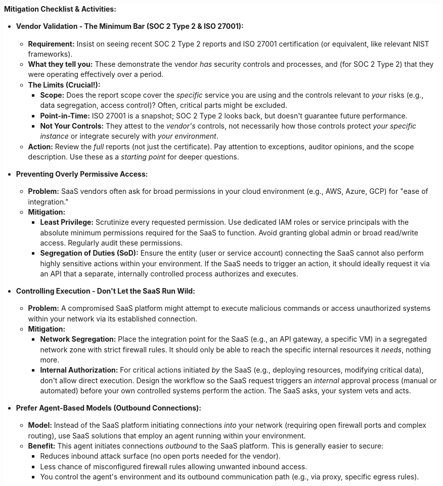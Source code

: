 **Mitigation Checklist & Activities:**

*  **Vendor Validation - The Minimum Bar (SOC 2 Type 2 & ISO 27001):**
    *   **Requirement:** Insist on seeing recent SOC 2 Type 2 reports and ISO 27001 certification (or equivalent, like relevant NIST frameworks).
    *   **What they tell you:** These demonstrate the vendor *has* security controls and processes, and (for SOC 2 Type 2) that they were operating effectively over a period.
    *   **The Limits (Crucial!):**
        *   **Scope:** Does the report scope cover the *specific* service you are using and the controls relevant to *your* risks (e.g., data segregation, access control)? Often, critical parts might be excluded.
        *   **Point-in-Time:** ISO 27001 is a snapshot; SOC 2 Type 2 looks back, but doesn't guarantee future performance.
        *   **Not Your Controls:** They attest to the *vendor's* controls, not necessarily how those controls protect *your specific instance* or integrate securely with *your environment*.
    *   **Action:** Review the *full* reports (not just the certificate). Pay attention to exceptions, auditor opinions, and the scope description. Use these as a *starting point* for deeper questions.

*  **Preventing Overly Permissive Access:**
    *   **Problem:** SaaS vendors often ask for broad permissions in your cloud environment (e.g., AWS, Azure, GCP) for "ease of integration."
    *   **Mitigation:**
        *   **Least Privilege:** Scrutinize every requested permission. Use dedicated IAM roles or service principals with the absolute minimum permissions required for the SaaS to function. Avoid granting global admin or broad read/write access. Regularly audit these permissions.
        *   **Segregation of Duties (SoD):** Ensure the entity (user or service account) connecting the SaaS cannot also perform highly sensitive actions within your environment. If the SaaS needs to trigger an action, it should ideally request it via an API that a separate, internally controlled process authorizes and executes.

*  **Controlling Execution - Don't Let the SaaS Run Wild:**
    *   **Problem:** A compromised SaaS platform might attempt to execute malicious commands or access unauthorized systems within your network via its established connection.
    *   **Mitigation:**
        *   **Network Segregation:** Place the integration point for the SaaS (e.g., an API gateway, a specific VM) in a segregated network zone with strict firewall rules. It should only be able to reach the specific internal resources it *needs*, nothing more.
        *   **Internal Authorization:** For critical actions initiated *by* the SaaS (e.g., deploying resources, modifying critical data), don't allow direct execution. Design the workflow so the SaaS request triggers an *internal* approval process (manual or automated) before your own controlled systems perform the action. The SaaS asks, your system vets and acts.

*  **Prefer Agent-Based Models (Outbound Connections):**
    *   **Model:** Instead of the SaaS platform initiating connections *into* your network (requiring open firewall ports and complex routing), use SaaS solutions that employ an agent running within your environment.
    *   **Benefit:** This agent initiates connections *outbound* to the SaaS platform. This is generally easier to secure:
        *   Reduces inbound attack surface (no open ports needed for the vendor).
        *   Less chance of misconfigured firewall rules allowing unwanted inbound access.
        *   You control the agent's environment and its outbound communication path (e.g., via proxy, specific egress rules).
